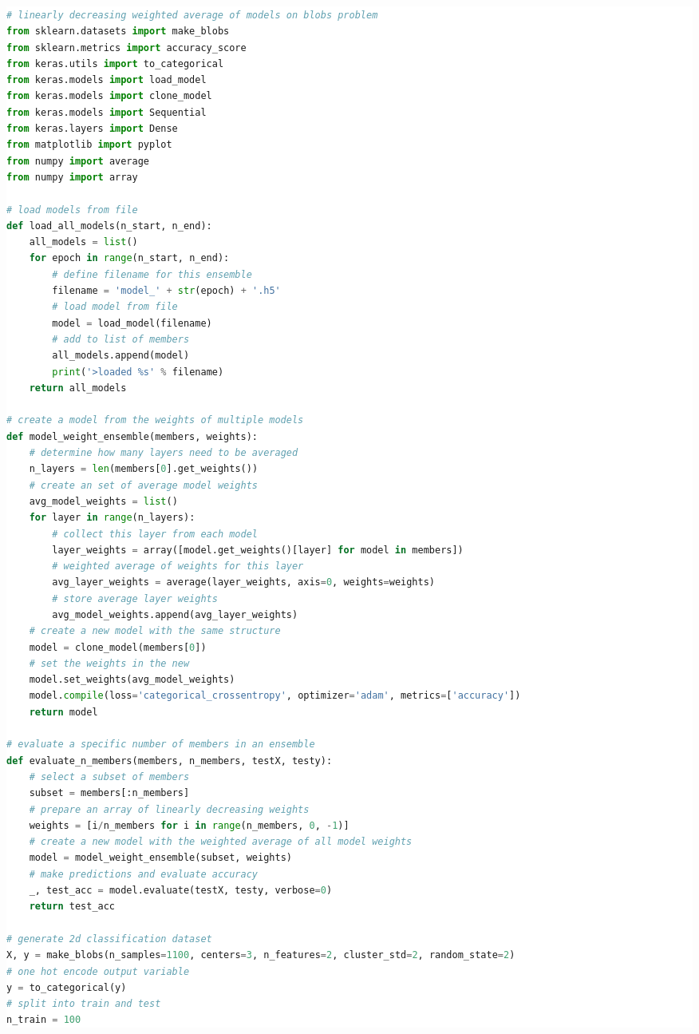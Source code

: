 ```py
# linearly decreasing weighted average of models on blobs problem
from sklearn.datasets import make_blobs
from sklearn.metrics import accuracy_score
from keras.utils import to_categorical
from keras.models import load_model
from keras.models import clone_model
from keras.models import Sequential
from keras.layers import Dense
from matplotlib import pyplot
from numpy import average
from numpy import array

# load models from file
def load_all_models(n_start, n_end):
	all_models = list()
	for epoch in range(n_start, n_end):
		# define filename for this ensemble
		filename = 'model_' + str(epoch) + '.h5'
		# load model from file
		model = load_model(filename)
		# add to list of members
		all_models.append(model)
		print('>loaded %s' % filename)
	return all_models

# create a model from the weights of multiple models
def model_weight_ensemble(members, weights):
	# determine how many layers need to be averaged
	n_layers = len(members[0].get_weights())
	# create an set of average model weights
	avg_model_weights = list()
	for layer in range(n_layers):
		# collect this layer from each model
		layer_weights = array([model.get_weights()[layer] for model in members])
		# weighted average of weights for this layer
		avg_layer_weights = average(layer_weights, axis=0, weights=weights)
		# store average layer weights
		avg_model_weights.append(avg_layer_weights)
	# create a new model with the same structure
	model = clone_model(members[0])
	# set the weights in the new
	model.set_weights(avg_model_weights)
	model.compile(loss='categorical_crossentropy', optimizer='adam', metrics=['accuracy'])
	return model

# evaluate a specific number of members in an ensemble
def evaluate_n_members(members, n_members, testX, testy):
	# select a subset of members
	subset = members[:n_members]
	# prepare an array of linearly decreasing weights
	weights = [i/n_members for i in range(n_members, 0, -1)]
	# create a new model with the weighted average of all model weights
	model = model_weight_ensemble(subset, weights)
	# make predictions and evaluate accuracy
	_, test_acc = model.evaluate(testX, testy, verbose=0)
	return test_acc

# generate 2d classification dataset
X, y = make_blobs(n_samples=1100, centers=3, n_features=2, cluster_std=2, random_state=2)
# one hot encode output variable
y = to_categorical(y)
# split into train and test
n_train = 100
```